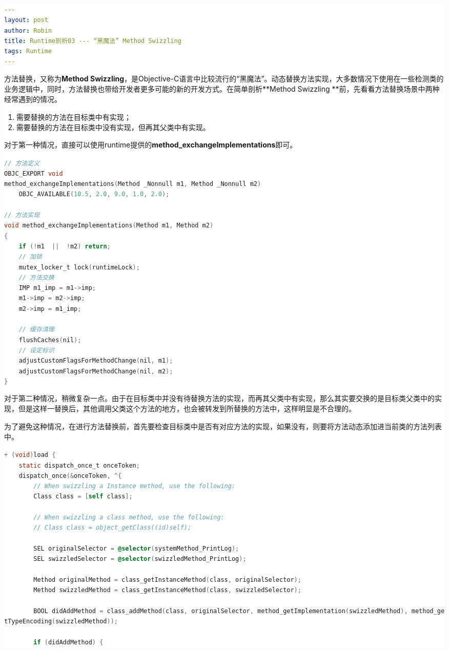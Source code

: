 ```yaml
---
layout: post
author: Robin
title: Runtime剖析03 --- “黑魔法” Method Swizzling 
tags: Runtime
---
```


方法替换，又称为**Method Swizzling**，是Objective-C语言中比较流行的“黑魔法”。动态替换方法实现，大多数情况下使用在一些检测类的业务逻辑中，同时，方法替换也带给开发者更多可能的新的开发方式。在简单剖析**Method Swizzling **前，先看看方法替换场景中两种经常遇到的情况。

1. 需要替换的方法在目标类中有实现；
2. 需要替换的方法在目标类中没有实现，但再其父类中有实现。

对于第一种情况，直接可以使用runtime提供的**method_exchangeImplementations**即可。

```c
// 方法定义
OBJC_EXPORT void
method_exchangeImplementations(Method _Nonnull m1, Method _Nonnull m2) 
    OBJC_AVAILABLE(10.5, 2.0, 9.0, 1.0, 2.0);

// 方法实现
void method_exchangeImplementations(Method m1, Method m2)
{
    if (!m1  ||  !m2) return;
    // 加锁
    mutex_locker_t lock(runtimeLock);
    // 方法交换
    IMP m1_imp = m1->imp;
    m1->imp = m2->imp;
    m2->imp = m1_imp;

    // 缓存清理
    flushCaches(nil);
    // 设定标识
    adjustCustomFlagsForMethodChange(nil, m1);
    adjustCustomFlagsForMethodChange(nil, m2);
}
```

对于第二种情况，稍微复杂一点。由于在目标类中并没有待替换方法的实现，而再其父类中有实现，那么其实要交换的是目标类父类中的实现，但是这样一替换后，其他调用父类这个方法的地方，也会被转发到所替换的方法中，这样明显是不合理的。

为了避免这种情况，在进行方法替换前，首先要检查目标类中是否有对应方法的实现，如果没有，则要将方法动态添加进当前类的方法列表中。

```objectivec
+ (void)load {
    static dispatch_once_t onceToken;
    dispatch_once(&onceToken, ^{
        // When swizzling a Instance method, use the following:
        Class class = [self class];
        
        // When swizzling a class method, use the following:
        // Class class = object_getClass((id)self);
        
        SEL originalSelector = @selector(systemMethod_PrintLog);
        SEL swizzledSelector = @selector(swizzledMethod_PrintLog);
        
        Method originalMethod = class_getInstanceMethod(class, originalSelector);
        Method swizzledMethod = class_getInstanceMethod(class, swizzledSelector);
        
        BOOL didAddMethod = class_addMethod(class, originalSelector, method_getImplementation(swizzledMethod), method_getTypeEncoding(swizzledMethod));
        
        if (didAddMethod) {
```